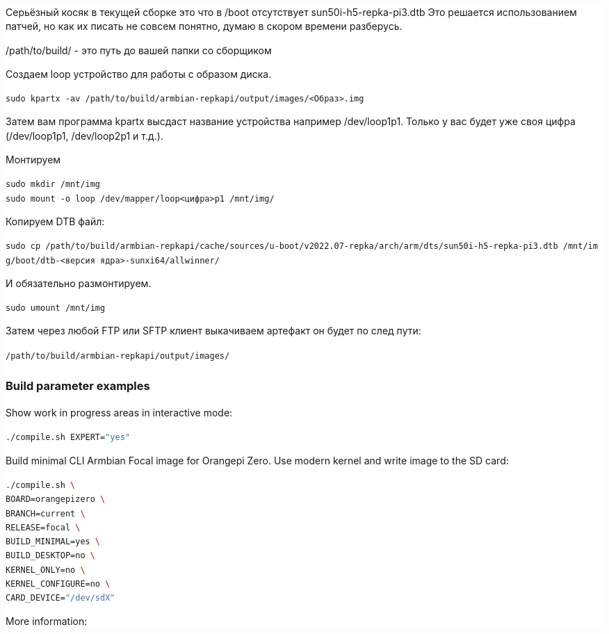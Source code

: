 Серьёзный косяк в текущей сборке это что в /boot отсутствует sun50i-h5-repka-pi3.dtb
Это решается использованием патчей, но как их писать не совсем понятно, думаю в скором времени разберусь.

/path/to/build/ - это путь до вашей папки со сборщиком

Создаем loop устройство для работы с образом диска.
```
sudo kpartx -av /path/to/build/armbian-repkapi/output/images/<Образ>.img
```

Затем вам программа kpartx высдаст название устройства например /dev/loop1p1. Только у вас будет уже своя цифра (/dev/loop1p1, /dev/loop2p1 и т.д.).

Монтируем
```
sudo mkdir /mnt/img
sudo mount -o loop /dev/mapper/loop<цифра>p1 /mnt/img/
```

Копируем DTB файл:
```
sudo cp /path/to/build/armbian-repkapi/cache/sources/u-boot/v2022.07-repka/arch/arm/dts/sun50i-h5-repka-pi3.dtb /mnt/img/boot/dtb-<версия ядра>-sunxi64/allwinner/
```

И обязательно размонтируем.
```
sudo umount /mnt/img
```
Затем через любой FTP или SFTP клиент выкачиваем артефакт он будет по след пути:
```
/path/to/build/armbian-repkapi/output/images/
```

### Build parameter examples

Show work in progress areas in interactive mode:

```bash
./compile.sh EXPERT="yes"
```

Build minimal CLI Armbian Focal image for Orangepi Zero. Use modern kernel and write image to the SD card:

```bash
./compile.sh \
BOARD=orangepizero \
BRANCH=current \
RELEASE=focal \
BUILD_MINIMAL=yes \
BUILD_DESKTOP=no \
KERNEL_ONLY=no \
KERNEL_CONFIGURE=no \
CARD_DEVICE="/dev/sdX"
```

More information:
